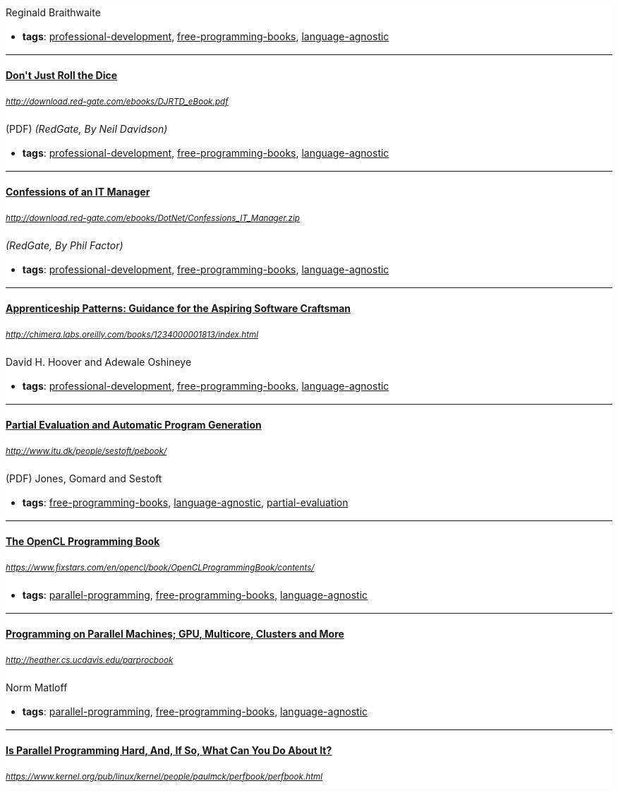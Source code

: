 Reginald Braithwaite
* **tags**: [professional-development](../tagged/professional-development.md), [free-programming-books](../tagged/free-programming-books.md), [language-agnostic](../tagged/language-agnostic.md)
---
#### [Don't Just Roll the Dice](http://download.red-gate.com/ebooks/DJRTD_eBook.pdf)
_<sup>http://download.red-gate.com/ebooks/DJRTD_eBook.pdf</sup>_

(PDF) *(RedGate, By Neil Davidson)*
* **tags**: [professional-development](../tagged/professional-development.md), [free-programming-books](../tagged/free-programming-books.md), [language-agnostic](../tagged/language-agnostic.md)
---
#### [Confessions of an IT Manager](http://download.red-gate.com/ebooks/DotNet/Confessions_IT_Manager.zip)
_<sup>http://download.red-gate.com/ebooks/DotNet/Confessions_IT_Manager.zip</sup>_

*(RedGate, By Phil Factor)*
* **tags**: [professional-development](../tagged/professional-development.md), [free-programming-books](../tagged/free-programming-books.md), [language-agnostic](../tagged/language-agnostic.md)
---
#### [Apprenticeship Patterns: Guidance for the Aspiring Software Craftsman](http://chimera.labs.oreilly.com/books/1234000001813/index.html)
_<sup>http://chimera.labs.oreilly.com/books/1234000001813/index.html</sup>_

David H. Hoover and Adewale Oshineye
* **tags**: [professional-development](../tagged/professional-development.md), [free-programming-books](../tagged/free-programming-books.md), [language-agnostic](../tagged/language-agnostic.md)
---
#### [Partial Evaluation and Automatic Program Generation](http://www.itu.dk/people/sestoft/pebook/)
_<sup>http://www.itu.dk/people/sestoft/pebook/</sup>_

(PDF) Jones, Gomard and Sestoft
* **tags**: [free-programming-books](../tagged/free-programming-books.md), [language-agnostic](../tagged/language-agnostic.md), [partial-evaluation](../tagged/partial-evaluation.md)
---
#### [The OpenCL Programming Book](https://www.fixstars.com/en/opencl/book/OpenCLProgrammingBook/contents/)
_<sup>https://www.fixstars.com/en/opencl/book/OpenCLProgrammingBook/contents/</sup>_

* **tags**: [parallel-programming](../tagged/parallel-programming.md), [free-programming-books](../tagged/free-programming-books.md), [language-agnostic](../tagged/language-agnostic.md)
---
#### [Programming on Parallel Machines; GPU, Multicore, Clusters and More](http://heather.cs.ucdavis.edu/parprocbook)
_<sup>http://heather.cs.ucdavis.edu/parprocbook</sup>_

Norm Matloff
* **tags**: [parallel-programming](../tagged/parallel-programming.md), [free-programming-books](../tagged/free-programming-books.md), [language-agnostic](../tagged/language-agnostic.md)
---
#### [Is Parallel Programming Hard, And, If So, What Can You Do About It?](https://www.kernel.org/pub/linux/kernel/people/paulmck/perfbook/perfbook.html)
_<sup>https://www.kernel.org/pub/linux/kernel/people/paulmck/perfbook/perfbook.html</sup>_
